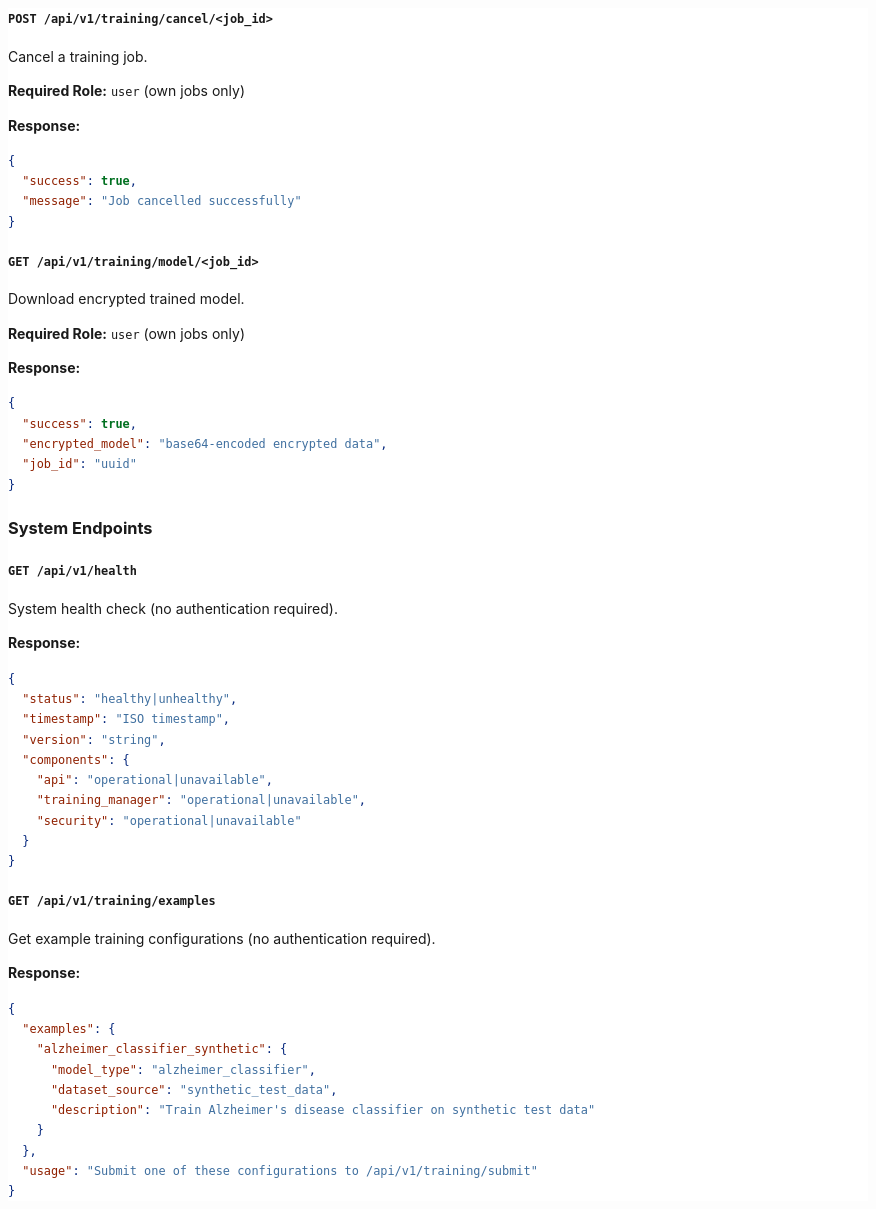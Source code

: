 #### `POST /api/v1/training/cancel/<job_id>`
Cancel a training job.

**Required Role:** `user` (own jobs only)

**Response:**
```json
{
  "success": true,
  "message": "Job cancelled successfully"
}
```

#### `GET /api/v1/training/model/<job_id>`
Download encrypted trained model.

**Required Role:** `user` (own jobs only)

**Response:**
```json
{
  "success": true,
  "encrypted_model": "base64-encoded encrypted data",
  "job_id": "uuid"
}
```

### System Endpoints

#### `GET /api/v1/health`
System health check (no authentication required).

**Response:**
```json
{
  "status": "healthy|unhealthy",
  "timestamp": "ISO timestamp",
  "version": "string",
  "components": {
    "api": "operational|unavailable",
    "training_manager": "operational|unavailable",
    "security": "operational|unavailable"
  }
}
```

#### `GET /api/v1/training/examples`
Get example training configurations (no authentication required).

**Response:**
```json
{
  "examples": {
    "alzheimer_classifier_synthetic": {
      "model_type": "alzheimer_classifier",
      "dataset_source": "synthetic_test_data",
      "description": "Train Alzheimer's disease classifier on synthetic test data"
    }
  },
  "usage": "Submit one of these configurations to /api/v1/training/submit"
}
```
